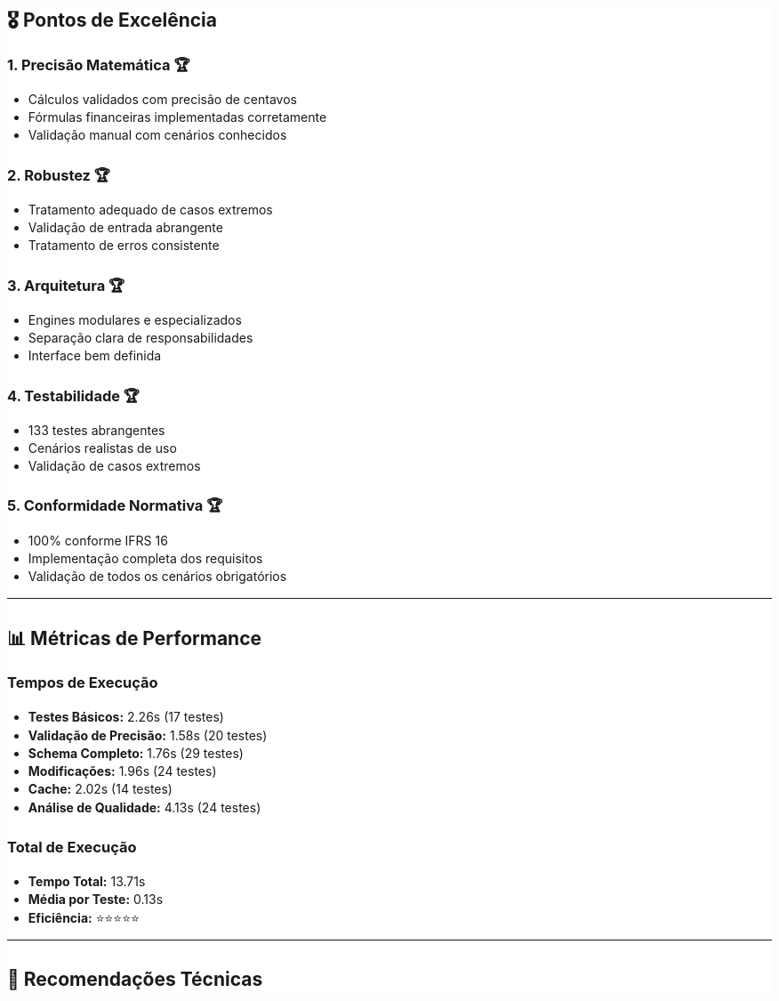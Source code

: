 
## 🎖️ **Pontos de Excelência**

### **1. Precisão Matemática** 🏆
- Cálculos validados com precisão de centavos
- Fórmulas financeiras implementadas corretamente
- Validação manual com cenários conhecidos

### **2. Robustez** 🏆
- Tratamento adequado de casos extremos
- Validação de entrada abrangente
- Tratamento de erros consistente

### **3. Arquitetura** 🏆
- Engines modulares e especializados
- Separação clara de responsabilidades
- Interface bem definida

### **4. Testabilidade** 🏆
- 133 testes abrangentes
- Cenários realistas de uso
- Validação de casos extremos

### **5. Conformidade Normativa** 🏆
- 100% conforme IFRS 16
- Implementação completa dos requisitos
- Validação de todos os cenários obrigatórios

---

## 📊 **Métricas de Performance**

### **Tempos de Execução**
- **Testes Básicos:** 2.26s (17 testes)
- **Validação de Precisão:** 1.58s (20 testes)
- **Schema Completo:** 1.76s (29 testes)
- **Modificações:** 1.96s (24 testes)
- **Cache:** 2.02s (14 testes)
- **Análise de Qualidade:** 4.13s (24 testes)

### **Total de Execução**
- **Tempo Total:** 13.71s
- **Média por Teste:** 0.13s
- **Eficiência:** ⭐⭐⭐⭐⭐

---

## 🎯 **Recomendações Técnicas**
